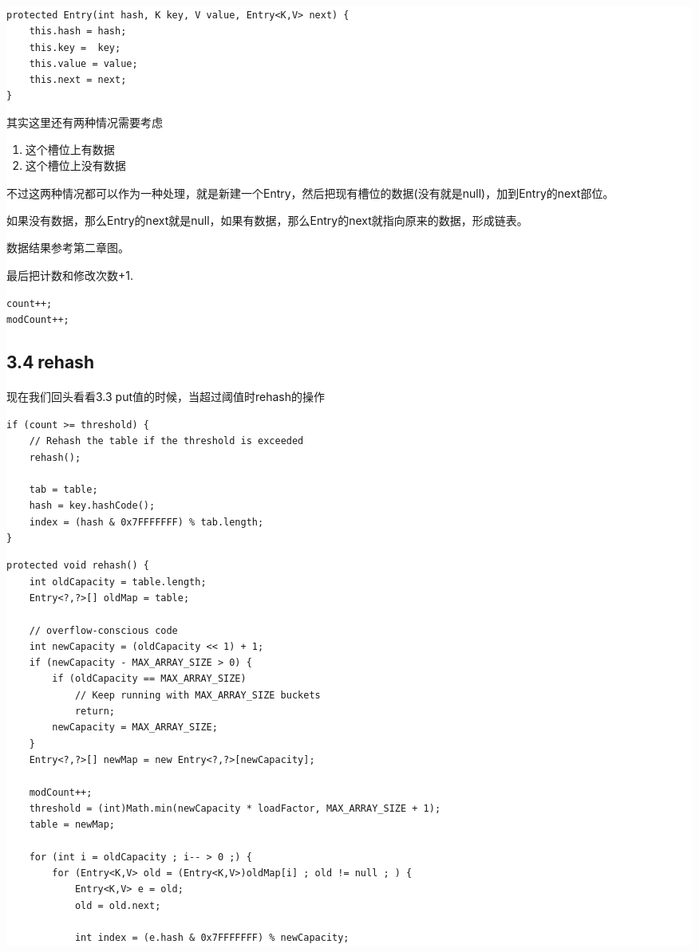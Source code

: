 ```
protected Entry(int hash, K key, V value, Entry<K,V> next) {
    this.hash = hash;
    this.key =  key;
    this.value = value;
    this.next = next;
}
```



其实这里还有两种情况需要考虑

1. 这个槽位上有数据
2. 这个槽位上没有数据

不过这两种情况都可以作为一种处理，就是新建一个Entry，然后把现有槽位的数据(没有就是null)，加到Entry的next部位。

如果没有数据，那么Entry的next就是null，如果有数据，那么Entry的next就指向原来的数据，形成链表。

数据结果参考第二章图。

最后把计数和修改次数+1.

```
count++;
modCount++;
```



## 3.4 rehash

现在我们回头看看3.3 put值的时候，当超过阈值时rehash的操作

```
if (count >= threshold) {
    // Rehash the table if the threshold is exceeded
    rehash();

    tab = table;
    hash = key.hashCode();
    index = (hash & 0x7FFFFFFF) % tab.length;
}
```

```
protected void rehash() {
    int oldCapacity = table.length;
    Entry<?,?>[] oldMap = table;

    // overflow-conscious code
    int newCapacity = (oldCapacity << 1) + 1;
    if (newCapacity - MAX_ARRAY_SIZE > 0) {
        if (oldCapacity == MAX_ARRAY_SIZE)
            // Keep running with MAX_ARRAY_SIZE buckets
            return;
        newCapacity = MAX_ARRAY_SIZE;
    }
    Entry<?,?>[] newMap = new Entry<?,?>[newCapacity];

    modCount++;
    threshold = (int)Math.min(newCapacity * loadFactor, MAX_ARRAY_SIZE + 1);
    table = newMap;

    for (int i = oldCapacity ; i-- > 0 ;) {
        for (Entry<K,V> old = (Entry<K,V>)oldMap[i] ; old != null ; ) {
            Entry<K,V> e = old;
            old = old.next;

            int index = (e.hash & 0x7FFFFFFF) % newCapacity;
```